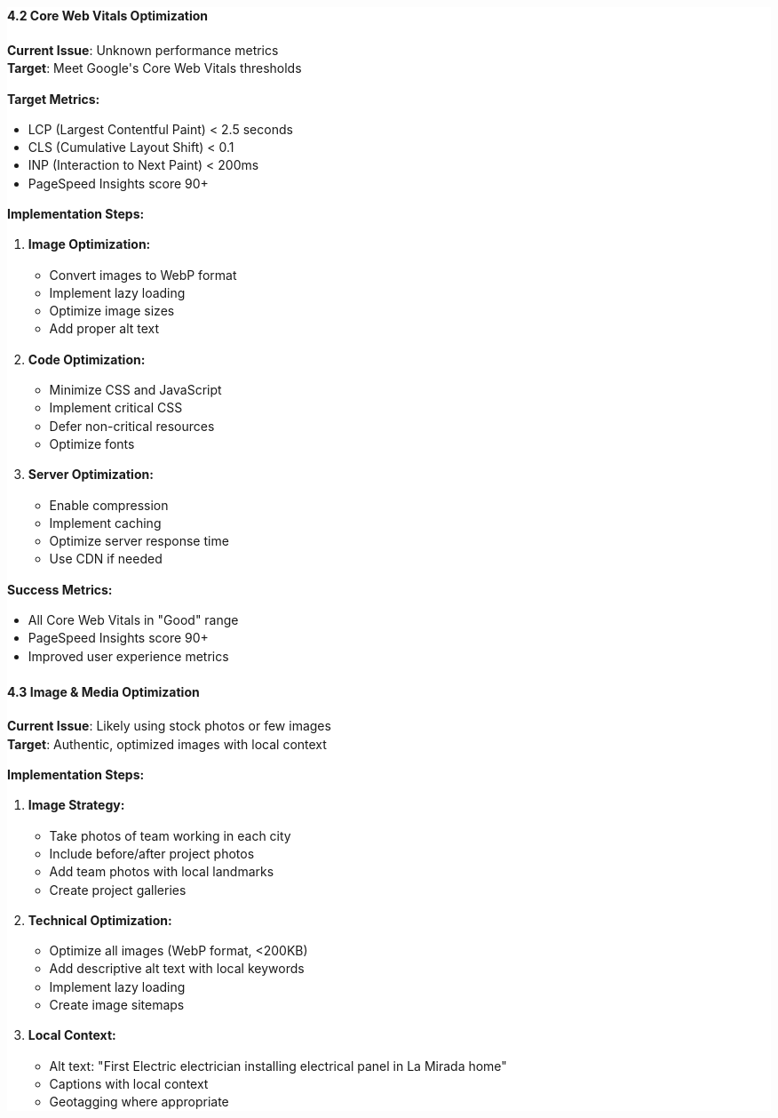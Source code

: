 #### **4.2 Core Web Vitals Optimization**
**Current Issue**: Unknown performance metrics  
**Target**: Meet Google's Core Web Vitals thresholds

**Target Metrics:**
- LCP (Largest Contentful Paint) < 2.5 seconds
- CLS (Cumulative Layout Shift) < 0.1
- INP (Interaction to Next Paint) < 200ms
- PageSpeed Insights score 90+

**Implementation Steps:**
1. **Image Optimization:**
   - Convert images to WebP format
   - Implement lazy loading
   - Optimize image sizes
   - Add proper alt text

2. **Code Optimization:**
   - Minimize CSS and JavaScript
   - Implement critical CSS
   - Defer non-critical resources
   - Optimize fonts

3. **Server Optimization:**
   - Enable compression
   - Implement caching
   - Optimize server response time
   - Use CDN if needed

**Success Metrics:**
- All Core Web Vitals in "Good" range
- PageSpeed Insights score 90+
- Improved user experience metrics

#### **4.3 Image & Media Optimization**
**Current Issue**: Likely using stock photos or few images  
**Target**: Authentic, optimized images with local context

**Implementation Steps:**
1. **Image Strategy:**
   - Take photos of team working in each city
   - Include before/after project photos
   - Add team photos with local landmarks
   - Create project galleries

2. **Technical Optimization:**
   - Optimize all images (WebP format, <200KB)
   - Add descriptive alt text with local keywords
   - Implement lazy loading
   - Create image sitemaps

3. **Local Context:**
   - Alt text: "First Electric electrician installing electrical panel in La Mirada home"
   - Captions with local context
   - Geotagging where appropriate
